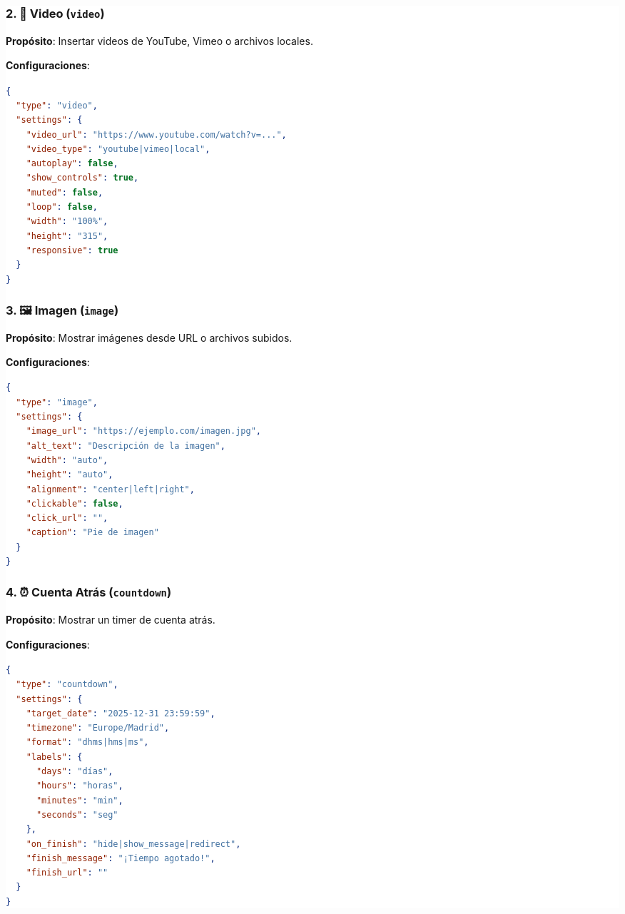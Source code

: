 ### 2. 🎥 Video (`video`)

**Propósito**: Insertar videos de YouTube, Vimeo o archivos locales.

**Configuraciones**:
```json
{
  "type": "video",
  "settings": {
    "video_url": "https://www.youtube.com/watch?v=...",
    "video_type": "youtube|vimeo|local",
    "autoplay": false,
    "show_controls": true,
    "muted": false,
    "loop": false,
    "width": "100%",
    "height": "315",
    "responsive": true
  }
}
```

### 3. 🖼️ Imagen (`image`)

**Propósito**: Mostrar imágenes desde URL o archivos subidos.

**Configuraciones**:
```json
{
  "type": "image",
  "settings": {
    "image_url": "https://ejemplo.com/imagen.jpg",
    "alt_text": "Descripción de la imagen",
    "width": "auto",
    "height": "auto",
    "alignment": "center|left|right",
    "clickable": false,
    "click_url": "",
    "caption": "Pie de imagen"
  }
}
```

### 4. ⏰ Cuenta Atrás (`countdown`)

**Propósito**: Mostrar un timer de cuenta atrás.

**Configuraciones**:
```json
{
  "type": "countdown",
  "settings": {
    "target_date": "2025-12-31 23:59:59",
    "timezone": "Europe/Madrid",
    "format": "dhms|hms|ms",
    "labels": {
      "days": "días",
      "hours": "horas", 
      "minutes": "min",
      "seconds": "seg"
    },
    "on_finish": "hide|show_message|redirect",
    "finish_message": "¡Tiempo agotado!",
    "finish_url": ""
  }
}
```
